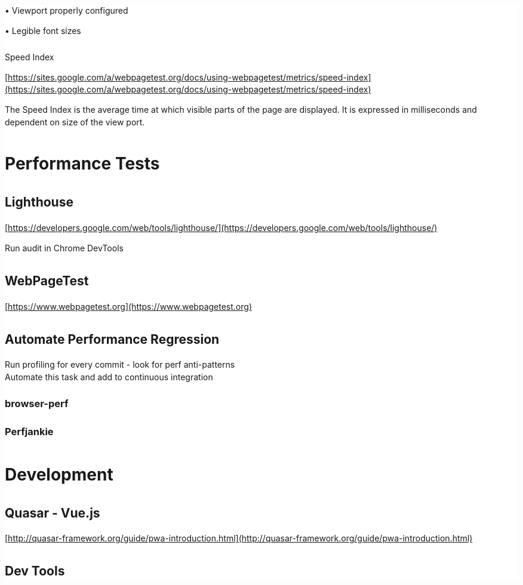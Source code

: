 • Viewport properly configured 

• Legible font sizes


###
Speed Index

[https://sites.google.com/a/webpagetest.org/docs/using-webpagetest/metrics/speed-index](https://sites.google.com/a/webpagetest.org/docs/using-webpagetest/metrics/speed-index)

The Speed Index is the average time at which visible parts of the page are displayed.  It is expressed in milliseconds and dependent on size of the view port.


# Performance Tests


## Lighthouse

[https://developers.google.com/web/tools/lighthouse/](https://developers.google.com/web/tools/lighthouse/)

Run audit in Chrome DevTools


## WebPageTest

[https://www.webpagetest.org](https://www.webpagetest.org)


## Automate Performance Regression

Run profiling for every commit - look for perf anti-patterns \
Automate this task and add to continuous integration


### browser-perf


### Perfjankie


# Development


## Quasar - Vue.js

[http://quasar-framework.org/guide/pwa-introduction.html](http://quasar-framework.org/guide/pwa-introduction.html)


## Dev Tools
